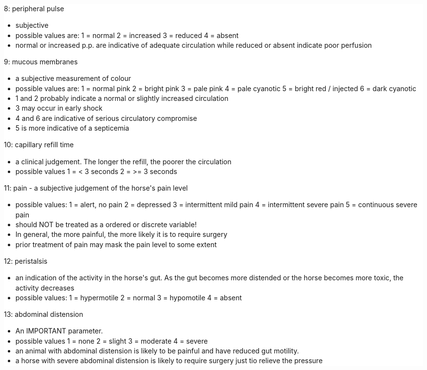 8: peripheral pulse 
- subjective 
- possible values are: 
1 = normal 
2 = increased 
3 = reduced 
4 = absent 
- normal or increased p.p. are indicative of adequate circulation while reduced or absent indicate poor perfusion 

9: mucous membranes 
- a subjective measurement of colour 
- possible values are: 
1 = normal pink 
2 = bright pink 
3 = pale pink 
4 = pale cyanotic 
5 = bright red / injected 
6 = dark cyanotic 
- 1 and 2 probably indicate a normal or slightly increased circulation 
- 3 may occur in early shock 
- 4 and 6 are indicative of serious circulatory compromise 
- 5 is more indicative of a septicemia 

10: capillary refill time 
- a clinical judgement. The longer the refill, the poorer the circulation 
- possible values 
1 = < 3 seconds 
2 = >= 3 seconds 

11: pain - a subjective judgement of the horse's pain level 
- possible values: 
1 = alert, no pain 
2 = depressed 
3 = intermittent mild pain 
4 = intermittent severe pain 
5 = continuous severe pain 
- should NOT be treated as a ordered or discrete variable! 
- In general, the more painful, the more likely it is to require surgery 
- prior treatment of pain may mask the pain level to some extent 

12: peristalsis 
- an indication of the activity in the horse's gut. As the gut becomes more distended or the horse becomes more toxic, the activity decreases 
- possible values: 
1 = hypermotile 
2 = normal 
3 = hypomotile 
4 = absent 

13: abdominal distension 
- An IMPORTANT parameter. 
- possible values 
1 = none 
2 = slight 
3 = moderate 
4 = severe 
- an animal with abdominal distension is likely to be painful and have reduced gut motility. 
- a horse with severe abdominal distension is likely to require surgery just tio relieve the pressure 
